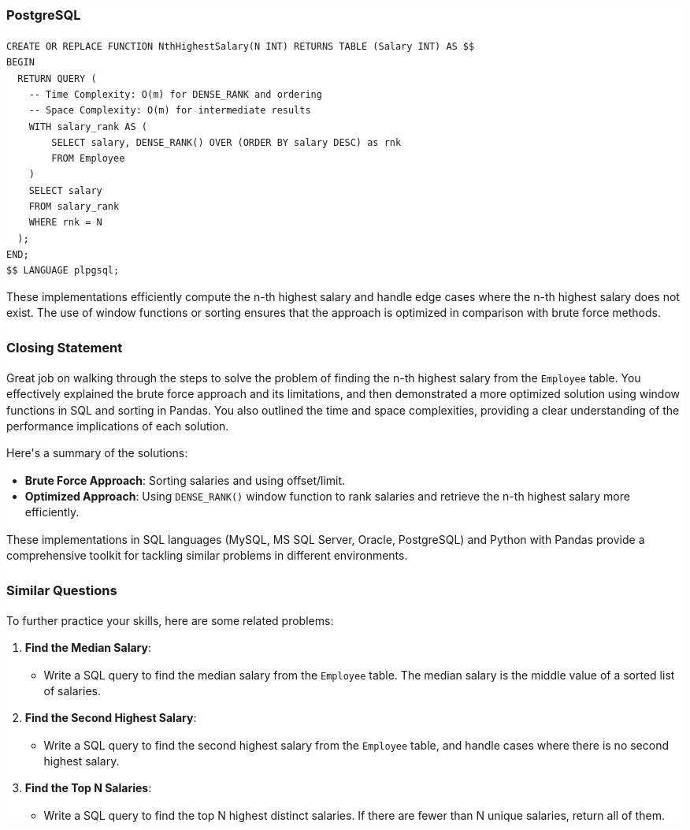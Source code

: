 ### PostgreSQL
```postgresql
CREATE OR REPLACE FUNCTION NthHighestSalary(N INT) RETURNS TABLE (Salary INT) AS $$
BEGIN
  RETURN QUERY (
    -- Time Complexity: O(m) for DENSE_RANK and ordering
    -- Space Complexity: O(m) for intermediate results
    WITH salary_rank AS (
        SELECT salary, DENSE_RANK() OVER (ORDER BY salary DESC) as rnk
        FROM Employee
    )
    SELECT salary
    FROM salary_rank
    WHERE rnk = N
  );
END;
$$ LANGUAGE plpgsql;
```

These implementations efficiently compute the n-th highest salary and handle edge cases where the n-th highest salary does not exist. The use of window functions or sorting ensures that the approach is optimized in comparison with brute force methods.


### Closing Statement

Great job on walking through the steps to solve the problem of finding the n-th highest salary from the `Employee` table. You effectively explained the brute force approach and its limitations, and then demonstrated a more optimized solution using window functions in SQL and sorting in Pandas. You also outlined the time and space complexities, providing a clear understanding of the performance implications of each solution.

Here's a summary of the solutions:
- **Brute Force Approach**: Sorting salaries and using offset/limit.
- **Optimized Approach**: Using `DENSE_RANK()` window function to rank salaries and retrieve the n-th highest salary more efficiently.

These implementations in SQL languages (MySQL, MS SQL Server, Oracle, PostgreSQL) and Python with Pandas provide a comprehensive toolkit for tackling similar problems in different environments.

### Similar Questions

To further practice your skills, here are some related problems:

1. **Find the Median Salary**:
    - Write a SQL query to find the median salary from the `Employee` table. The median salary is the middle value of a sorted list of salaries.
    
2. **Find the Second Highest Salary**:
    - Write a SQL query to find the second highest salary from the `Employee` table, and handle cases where there is no second highest salary.
    
3. **Find the Top N Salaries**:
    - Write a SQL query to find the top N highest distinct salaries. If there are fewer than N unique salaries, return all of them.
    